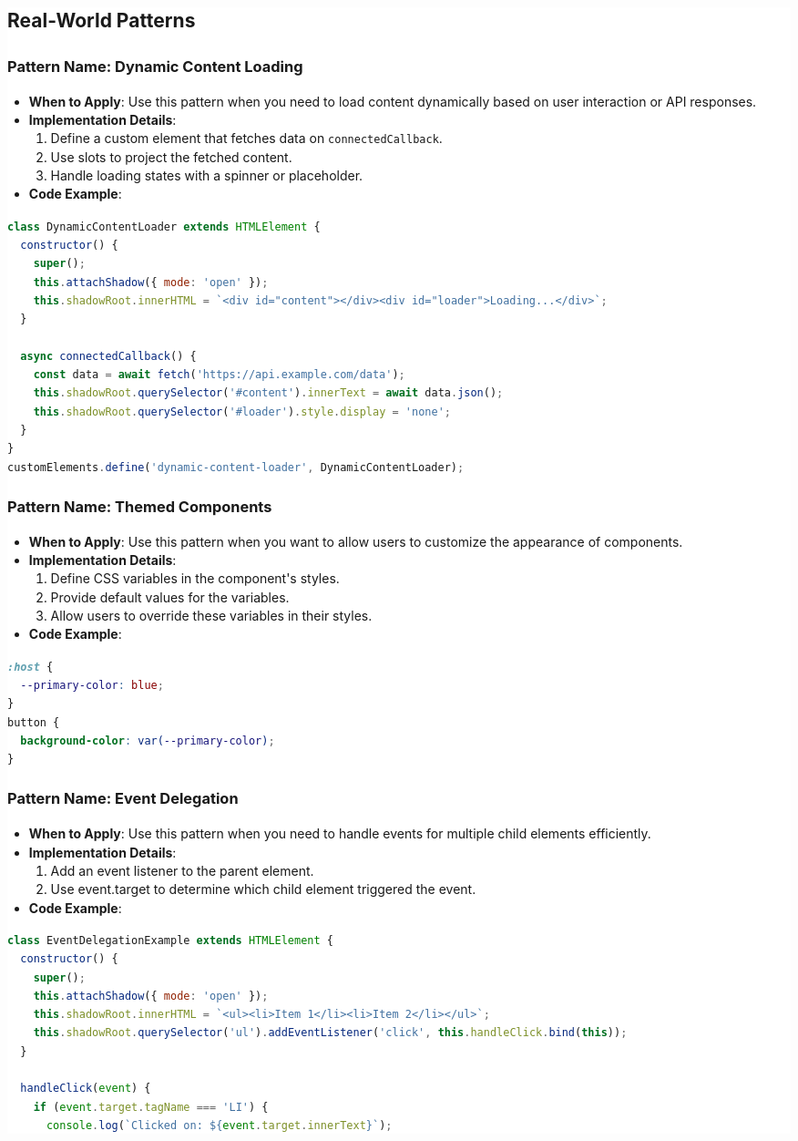 ## Real-World Patterns

### Pattern Name: Dynamic Content Loading
- **When to Apply**: Use this pattern when you need to load content dynamically based on user interaction or API responses.
- **Implementation Details**:
  1. Define a custom element that fetches data on `connectedCallback`.
  2. Use slots to project the fetched content.
  3. Handle loading states with a spinner or placeholder.
- **Code Example**:
```javascript
class DynamicContentLoader extends HTMLElement {
  constructor() {
    super();
    this.attachShadow({ mode: 'open' });
    this.shadowRoot.innerHTML = `<div id="content"></div><div id="loader">Loading...</div>`;
  }

  async connectedCallback() {
    const data = await fetch('https://api.example.com/data');
    this.shadowRoot.querySelector('#content').innerText = await data.json();
    this.shadowRoot.querySelector('#loader').style.display = 'none';
  }
}
customElements.define('dynamic-content-loader', DynamicContentLoader);
```

### Pattern Name: Themed Components
- **When to Apply**: Use this pattern when you want to allow users to customize the appearance of components.
- **Implementation Details**:
  1. Define CSS variables in the component's styles.
  2. Provide default values for the variables.
  3. Allow users to override these variables in their styles.
- **Code Example**:
```css
:host {
  --primary-color: blue;
}
button {
  background-color: var(--primary-color);
}
```

### Pattern Name: Event Delegation
- **When to Apply**: Use this pattern when you need to handle events for multiple child elements efficiently.
- **Implementation Details**:
  1. Add an event listener to the parent element.
  2. Use event.target to determine which child element triggered the event.
- **Code Example**:
```javascript
class EventDelegationExample extends HTMLElement {
  constructor() {
    super();
    this.attachShadow({ mode: 'open' });
    this.shadowRoot.innerHTML = `<ul><li>Item 1</li><li>Item 2</li></ul>`;
    this.shadowRoot.querySelector('ul').addEventListener('click', this.handleClick.bind(this));
  }

  handleClick(event) {
    if (event.target.tagName === 'LI') {
      console.log(`Clicked on: ${event.target.innerText}`);
```